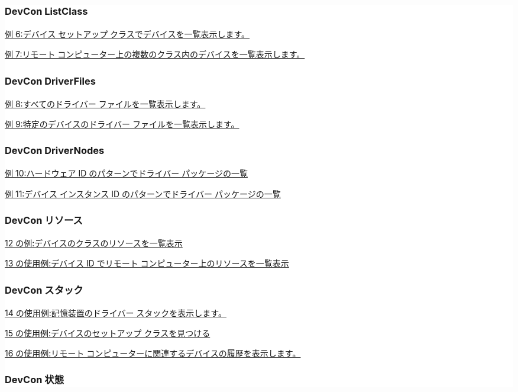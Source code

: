 ### <a name="span-iddevconlistclassspanspan-iddevconlistclassspandevcon-listclass"></a><span id="devcon_listclass"></span><span id="DEVCON_LISTCLASS"></span>DevCon ListClass

[例 6:デバイス セットアップ クラスでデバイスを一覧表示します。](#ddk_example_6_list_the_devices_in_a_device_setup_class_tools)

[例 7:リモート コンピューター上の複数のクラス内のデバイスを一覧表示します。](#ddk_example_7_list_the_devices_in_multiple_classes_on_a_remote_compute)

### <a name="span-iddevcondriverfilesspanspan-iddevcondriverfilesspandevcon-driverfiles"></a><span id="devcon_driverfiles"></span><span id="DEVCON_DRIVERFILES"></span>DevCon DriverFiles

[例 8:すべてのドライバー ファイルを一覧表示します。](#ddk_example_8_list_all_driver_files_tools)

[例 9:特定のデバイスのドライバー ファイルを一覧表示します。](#ddk_example_9_list_the_driver_files_of_a_particular_device_tools)

### <a name="span-iddevcondrivernodesspanspan-iddevcondrivernodesspandevcon-drivernodes"></a><span id="devcon_drivernodes"></span><span id="DEVCON_DRIVERNODES"></span>DevCon DriverNodes

[例 10:ハードウェア ID のパターンでドライバー パッケージの一覧](#ddk_example_10_list_driver_packages_by_hardware_id_pattern_tools)

[例 11:デバイス インスタンス ID のパターンでドライバー パッケージの一覧](#ddk_example_11_list_driver_packages_by_device_instance_id_pattern_tool)

### <a name="span-iddevconresourcesspanspan-iddevconresourcesspandevcon-resources"></a><span id="devcon_resources"></span><span id="DEVCON_RESOURCES"></span>DevCon リソース

[12 の例:デバイスのクラスのリソースを一覧表示](#ddk_example_12_list_resources_of_a_class_of_devices_tools)

[13 の使用例:デバイス ID でリモート コンピューター上のリソースを一覧表示](#ddk_example_13_list_resources_of_device_on_a_remote_computer_by_id_too)

### <a name="span-iddevconstackspanspan-iddevconstackspandevcon-stack"></a><span id="devcon_stack"></span><span id="DEVCON_STACK"></span>DevCon スタック

[14 の使用例:記憶装置のドライバー スタックを表示します。](#ddk_example_14_display_the_driver_stack_for_storage_devices_tools)

[15 の使用例:デバイスのセットアップ クラスを見つける](#ddk_example_15_find_the_setup_class_of_a_device_tools)

[16 の使用例:リモート コンピューターに関連するデバイスの履歴を表示します。](#ddk_example_16_display_the_stack_for_related_devices_on_a_remote_compu)

### <a name="span-iddevconstatusspanspan-iddevconstatusspandevcon-status"></a><span id="devcon_status"></span><span id="DEVCON_STATUS"></span>DevCon 状態
